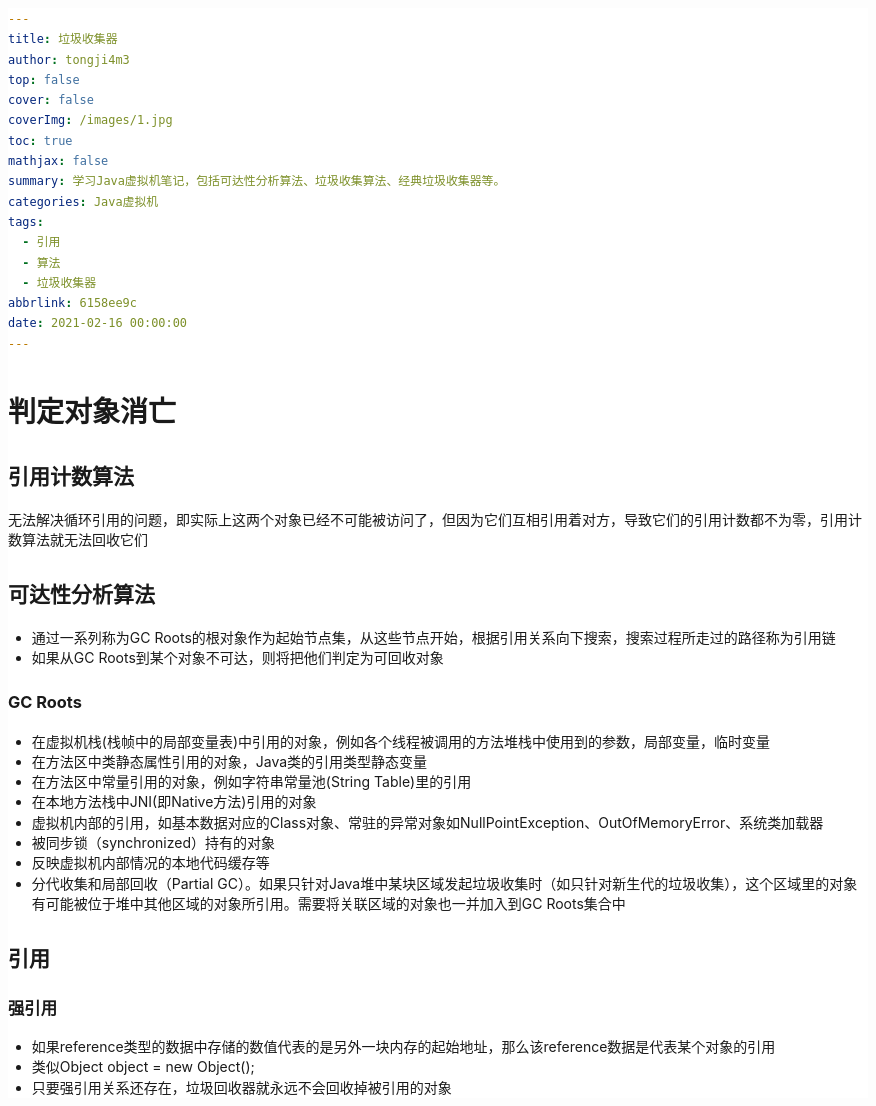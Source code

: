 ```yaml
---
title: 垃圾收集器
author: tongji4m3
top: false
cover: false
coverImg: /images/1.jpg
toc: true
mathjax: false
summary: 学习Java虚拟机笔记，包括可达性分析算法、垃圾收集算法、经典垃圾收集器等。
categories: Java虚拟机
tags:
  - 引用
  - 算法
  - 垃圾收集器
abbrlink: 6158ee9c
date: 2021-02-16 00:00:00
---
```




# 判定对象消亡

## 引用计数算法

无法解决循环引用的问题，即实际上这两个对象已经不可能被访问了，但因为它们互相引用着对方，导致它们的引用计数都不为零，引用计数算法就无法回收它们

## 可达性分析算法

+ 通过一系列称为GC Roots的根对象作为起始节点集，从这些节点开始，根据引用关系向下搜索，搜索过程所走过的路径称为引用链
+ 如果从GC Roots到某个对象不可达，则将把他们判定为可回收对象

### GC Roots

+ 在虚拟机栈(栈帧中的局部变量表)中引用的对象，例如各个线程被调用的方法堆栈中使用到的参数，局部变量，临时变量
+ 在方法区中类静态属性引用的对象，Java类的引用类型静态变量
+ 在方法区中常量引用的对象，例如字符串常量池(String Table)里的引用
+ 在本地方法栈中JNI(即Native方法)引用的对象
+ 虚拟机内部的引用，如基本数据对应的Class对象、常驻的异常对象如NullPointException、OutOfMemoryError、系统类加载器
+ 被同步锁（synchronized）持有的对象
+ 反映虚拟机内部情况的本地代码缓存等
+ 分代收集和局部回收（Partial GC）。如果只针对Java堆中某块区域发起垃圾收集时（如只针对新生代的垃圾收集），这个区域里的对象有可能被位于堆中其他区域的对象所引用。需要将关联区域的对象也一并加入到GC Roots集合中

## 引用

### 强引用

- 如果reference类型的数据中存储的数值代表的是另外一块内存的起始地址，那么该reference数据是代表某个对象的引用
- 类似Object object = new Object();
- 只要强引用关系还存在，垃圾回收器就永远不会回收掉被引用的对象
